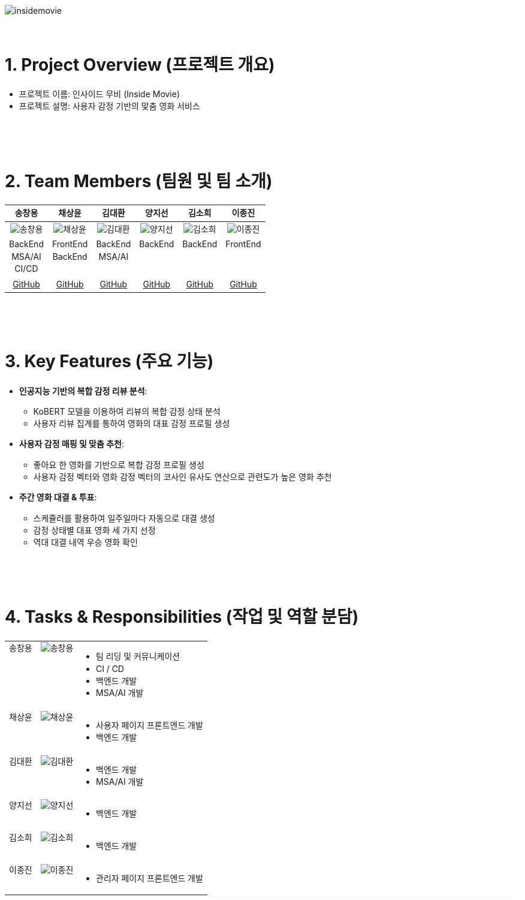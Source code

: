 <img width="256" height="256" alt="insidemovie" src="https://github.com/user-attachments/assets/be84822a-158a-40d1-a0f3-f1b5b0d20adf" />

<br/>
<br/>

# 1. Project Overview (프로젝트 개요)
- 프로젝트 이름: 인사이드 무비 (Inside Movie)
- 프로젝트 설명: 사용자 감정 기반의 맟춤 영화 서비스

<br/>
<br/>

# 2. Team Members (팀원 및 팀 소개)
| **송창용** | 채상윤 | 김대환 | 양지선 | 김소희 | 이종진 |
|:------:|:------:|:------:|:------:|:------:|:------:|
| <img src="https://avatars.githubusercontent.com/u/84127378?v=4" alt="송창용" width="150"> | <img src="https://avatars.githubusercontent.com/u/28301831?v=4" alt="채상윤" width="150"> | <img src="https://avatars.githubusercontent.com/u/154658933?v=4" alt="김대환" width="150"> | <img src="https://avatars.githubusercontent.com/u/112966788?v=4" alt="양지선" width="150"> | <img src="https://avatars.githubusercontent.com/u/83942772?v=4" alt="김소희" width="150"> | <img src="https://avatars.githubusercontent.com/u/34650789?v=4" alt="이종진" width="150"> |
| BackEnd<br/>MSA/AI<br/>CI/CD | FrontEnd<br/>BackEnd | BackEnd<br/>MSA/AI | BackEnd | BackEnd | FrontEnd |
| [GitHub](https://github.com/et007693) | [GitHub](https://github.com/Sangyoon98) | [GitHub](https://github.com/Gumraze-git) | [GitHub](https://github.com/yangjiseonn) | [GitHub](https://github.com/ksoheee) | [GitHub](https://github.com/Lee-Jong-Jin) |

<br/>
<br/>

# 3. Key Features (주요 기능)
- **인공지능 기반의 복합 감정 리뷰 분석**:
  - KoBERT 모델을 이용하여 리뷰의 복합 감정 상태 분석
  - 사용자 리뷰 집계를 통하여 영화의 대표 감정 프로필 생성

- **사용자 감정 매핑 및 맞춤 추천**:
  - 좋아요 한 영화를 기반으로 복합 감정 프로필 생성
  - 사용자 감정 벡터와 영화 감정 벡터의 코사인 유사도 연산으로 관련도가 높은 영화 추천

- **주간 영화 대결 & 투표**:
  - 스케쥴러를 활용하여 일주일마다 자동으로 대결 생성
  - 감정 상태별 대표 영화 세 가지 선정
  - 역대 대결 내역 우승 영화 확인

<br/>
<br/>

# 4. Tasks & Responsibilities (작업 및 역할 분담)
|  |  |  |
|-----------------|-----------------|-----------------|
| 송창용    |  <img src="https://avatars.githubusercontent.com/u/84127378?v=4" alt="송창용" width="100"> | <ul><li>팀 리딩 및 커뮤니케이션</li><li>CI / CD</li><li>백엔드 개발</li><li>MSA/AI 개발</li></ul>     |
| 채상윤   |  <img src="https://avatars.githubusercontent.com/u/28301831?v=4" alt="채상윤" width="100">| <ul><li>사용자 페이지 프론트엔드 개발</li><li>백엔드 개발</li></ul> |
| 김대환   |  <img src="https://avatars.githubusercontent.com/u/154658933?v=4" alt="김대환" width="100">    |<ul><li>백엔드 개발</li><li>MSA/AI 개발</li></ul>  |
| 양지선    |  <img src="https://avatars.githubusercontent.com/u/112966788?v=4" alt="양지선" width="100">    | <ul><li>백엔드 개발</li></ul>    |
| 김소희    |  <img src="https://avatars.githubusercontent.com/u/83942772?v=4" alt="김소희" width="100">    | <ul><li>백엔드 개발</li></ul>    |
| 이종진    |  <img src="https://avatars.githubusercontent.com/u/34650789?v=4" alt="이종진" width="100">    | <ul><li>관리자 페이지 프론트엔드 개발</li></ul>    |
